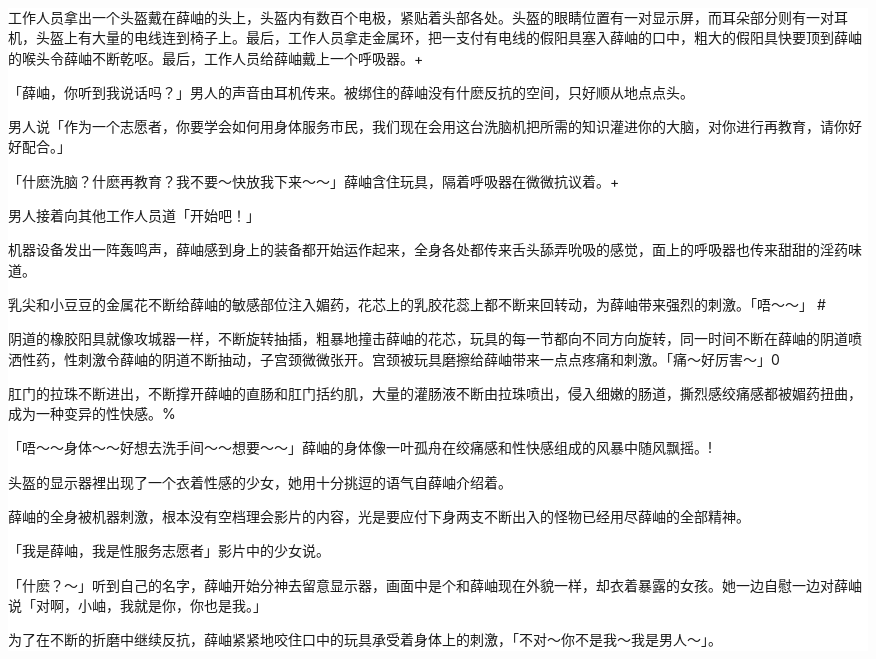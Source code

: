 

工作人员拿出一个头盔戴在薛岫的头上，头盔内有数百个电极，紧贴着头部各处。头盔的眼睛位置有一对显示屏，而耳朵部分则有一对耳机，头盔上有大量的电线连到椅子上。最后，工作人员拿走金属环，把一支付有电线的假阳具塞入薛岫的口中，粗大的假阳具快要顶到薛岫的喉头令薛岫不断乾呕。最后，工作人员给薛岫戴上一个呼吸器。+





「薛岫，你听到我说话吗？」男人的声音由耳机传来。被绑住的薛岫没有什麽反抗的空间，只好顺从地点点头。





男人说「作为一个志愿者，你要学会如何用身体服务市民，我们现在会用这台洗脑机把所需的知识灌进你的大脑，对你进行再教育，请你好好配合。」





「什麽洗脑？什麽再教育？我不要～快放我下来～～」薛岫含住玩具，隔着呼吸器在微微抗议着。+



男人接着向其他工作人员道「开始吧！」



机器设备发出一阵轰鸣声，薛岫感到身上的装备都开始运作起来，全身各处都传来舌头舔弄吮吸的感觉，面上的呼吸器也传来甜甜的淫药味道。



乳尖和小豆豆的金属花不断给薛岫的敏感部位注入媚药，花芯上的乳胶花蕊上都不断来回转动，为薛岫带来强烈的刺激。「唔～～」 #





阴道的橡胶阳具就像攻城器一样，不断旋转抽插，粗暴地撞击薛岫的花芯，玩具的每一节都向不同方向旋转，同一时间不断在薛岫的阴道喷洒性药，性刺激令薛岫的阴道不断抽动，子宫颈微微张开。宫颈被玩具磨擦给薛岫带来一点点疼痛和刺激。「痛～好厉害～」0



肛门的拉珠不断进出，不断撑开薛岫的直肠和肛门括约肌，大量的灌肠液不断由拉珠喷出，侵入细嫩的肠道，撕烈感绞痛感都被媚药扭曲，成为一种变异的性快感。%





「唔～～身体～～好想去洗手间～～想要～～」薛岫的身体像一叶孤舟在绞痛感和性快感组成的风暴中随风飘摇。!



头盔的显示器裡出现了一个衣着性感的少女，她用十分挑逗的语气自薛岫介绍着。





薛岫的全身被机器刺激，根本没有空档理会影片的内容，光是要应付下身两支不断出入的怪物已经用尽薛岫的全部精神。



「我是薛岫，我是性服务志愿者」影片中的少女说。





「什麽？～」听到自己的名字，薛岫开始分神去留意显示器，画面中是个和薛岫现在外貌一样，却衣着暴露的女孩。她一边自慰一边对薛岫说「对啊，小岫，我就是你，你也是我。」



为了在不断的折磨中继续反抗，薛岫紧紧地咬住口中的玩具承受着身体上的刺激，「不对～你不是我～我是男人～」。



